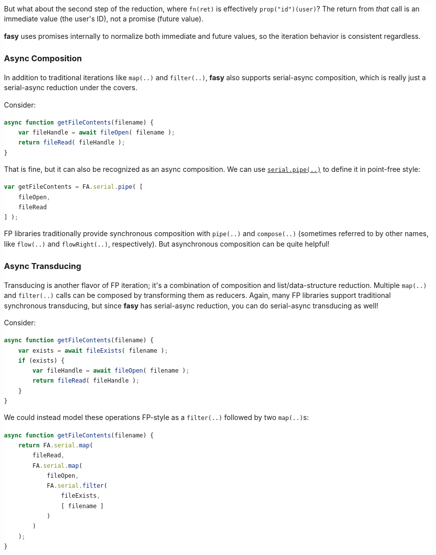 But what about the second step of the reduction, where `fn(ret)` is effectively `prop("id")(user)`? The return from *that* call is an immediate value (the user's ID), not a promise (future value).

**fasy** uses promises internally to normalize both immediate and future values, so the iteration behavior is consistent regardless.

### Async Composition

In addition to traditional iterations like `map(..)` and `filter(..)`, **fasy** also supports serial-async composition, which is really just a serial-async reduction under the covers.

Consider:

```js
async function getFileContents(filename) {
    var fileHandle = await fileOpen( filename );
    return fileRead( fileHandle );
}
```

That is fine, but it can also be recognized as an async composition. We can use [`serial.pipe(..)`](docs/serial-API.md#serialpipe) to define it in point-free style:

```js
var getFileContents = FA.serial.pipe( [
    fileOpen,
    fileRead
] );
```

FP libraries traditionally provide synchronous composition with `pipe(..)` and `compose(..)` (sometimes referred to by other names, like `flow(..)` and `flowRight(..)`, respectively). But asynchronous composition can be quite helpful!

### Async Transducing

Transducing is another flavor of FP iteration; it's a combination of composition and list/data-structure reduction. Multiple `map(..)` and `filter(..)` calls can be composed by transforming them as reducers. Again, many FP libraries support traditional synchronous transducing, but since **fasy** has serial-async reduction, you can do serial-async transducing as well!

Consider:

```js
async function getFileContents(filename) {
    var exists = await fileExists( filename );
    if (exists) {
        var fileHandle = await fileOpen( filename );
        return fileRead( fileHandle );
    }
}
```

We could instead model these operations FP-style as a `filter(..)` followed by two `map(..)`s:

```js
async function getFileContents(filename) {
    return FA.serial.map(
        fileRead,
        FA.serial.map(
            fileOpen,
            FA.serial.filter(
                fileExists,
                [ filename ]
            )
        )
    );
}
```
